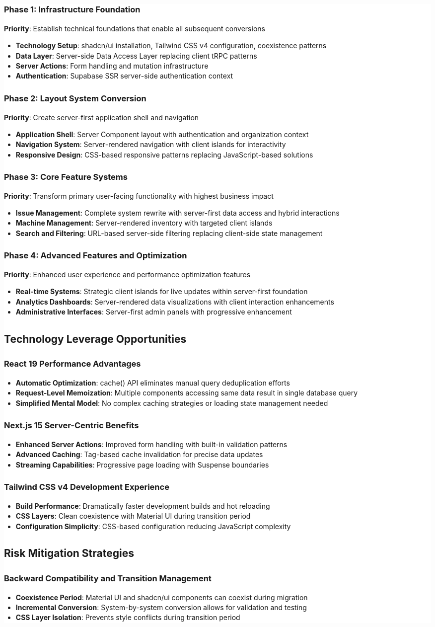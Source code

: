 ### Phase 1: Infrastructure Foundation
**Priority**: Establish technical foundations that enable all subsequent conversions
- **Technology Setup**: shadcn/ui installation, Tailwind CSS v4 configuration, coexistence patterns
- **Data Layer**: Server-side Data Access Layer replacing client tRPC patterns
- **Server Actions**: Form handling and mutation infrastructure
- **Authentication**: Supabase SSR server-side authentication context

### Phase 2: Layout System Conversion  
**Priority**: Create server-first application shell and navigation
- **Application Shell**: Server Component layout with authentication and organization context
- **Navigation System**: Server-rendered navigation with client islands for interactivity
- **Responsive Design**: CSS-based responsive patterns replacing JavaScript-based solutions

### Phase 3: Core Feature Systems
**Priority**: Transform primary user-facing functionality with highest business impact  
- **Issue Management**: Complete system rewrite with server-first data access and hybrid interactions
- **Machine Management**: Server-rendered inventory with targeted client islands
- **Search and Filtering**: URL-based server-side filtering replacing client-side state management

### Phase 4: Advanced Features and Optimization
**Priority**: Enhanced user experience and performance optimization features
- **Real-time Systems**: Strategic client islands for live updates within server-first foundation  
- **Analytics Dashboards**: Server-rendered data visualizations with client interaction enhancements
- **Administrative Interfaces**: Server-first admin panels with progressive enhancement

## Technology Leverage Opportunities

### React 19 Performance Advantages
- **Automatic Optimization**: cache() API eliminates manual query deduplication efforts
- **Request-Level Memoization**: Multiple components accessing same data result in single database query
- **Simplified Mental Model**: No complex caching strategies or loading state management needed

### Next.js 15 Server-Centric Benefits
- **Enhanced Server Actions**: Improved form handling with built-in validation patterns
- **Advanced Caching**: Tag-based cache invalidation for precise data updates
- **Streaming Capabilities**: Progressive page loading with Suspense boundaries

### Tailwind CSS v4 Development Experience
- **Build Performance**: Dramatically faster development builds and hot reloading
- **CSS Layers**: Clean coexistence with Material UI during transition period
- **Configuration Simplicity**: CSS-based configuration reducing JavaScript complexity

## Risk Mitigation Strategies

### Backward Compatibility and Transition Management
- **Coexistence Period**: Material UI and shadcn/ui components can coexist during migration
- **Incremental Conversion**: System-by-system conversion allows for validation and testing
- **CSS Layer Isolation**: Prevents style conflicts during transition period
